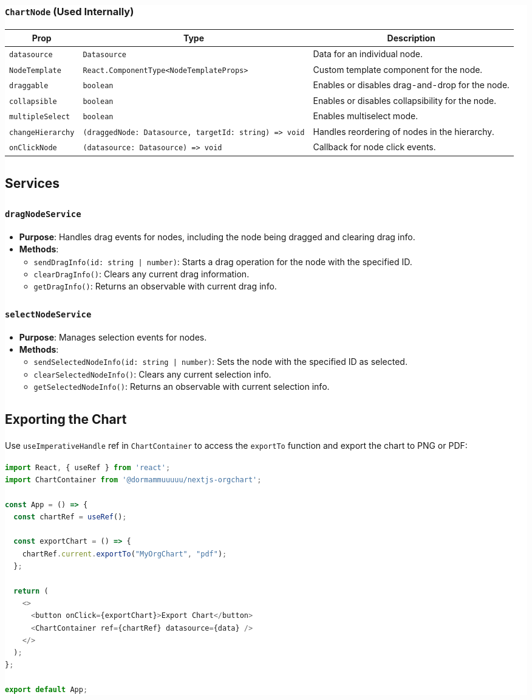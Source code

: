### `ChartNode` (Used Internally)

| Prop             | Type                                          | Description |
|------------------|-----------------------------------------------|-------------|
| `datasource`     | `Datasource`                                  | Data for an individual node. |
| `NodeTemplate`   | `React.ComponentType<NodeTemplateProps>`      | Custom template component for the node. |
| `draggable`      | `boolean`                                     | Enables or disables drag-and-drop for the node. |
| `collapsible`    | `boolean`                                     | Enables or disables collapsibility for the node. |
| `multipleSelect` | `boolean`                                     | Enables multiselect mode. |
| `changeHierarchy`| `(draggedNode: Datasource, targetId: string) => void` | Handles reordering of nodes in the hierarchy. |
| `onClickNode`    | `(datasource: Datasource) => void`            | Callback for node click events. |

## Services

### `dragNodeService`

- **Purpose**: Handles drag events for nodes, including the node being dragged and clearing drag info.
- **Methods**:
  - `sendDragInfo(id: string | number)`: Starts a drag operation for the node with the specified ID.
  - `clearDragInfo()`: Clears any current drag information.
  - `getDragInfo()`: Returns an observable with current drag info.

### `selectNodeService`

- **Purpose**: Manages selection events for nodes.
- **Methods**:
  - `sendSelectedNodeInfo(id: string | number)`: Sets the node with the specified ID as selected.
  - `clearSelectedNodeInfo()`: Clears any current selection info.
  - `getSelectedNodeInfo()`: Returns an observable with current selection info.

## Exporting the Chart

Use `useImperativeHandle` ref in `ChartContainer` to access the `exportTo` function and export the chart to PNG or PDF:

```javascript
import React, { useRef } from 'react';
import ChartContainer from '@dormammuuuuu/nextjs-orgchart';

const App = () => {
  const chartRef = useRef();

  const exportChart = () => {
    chartRef.current.exportTo("MyOrgChart", "pdf");
  };

  return (
    <>
      <button onClick={exportChart}>Export Chart</button>
      <ChartContainer ref={chartRef} datasource={data} />
    </>
  );
};

export default App;
```
